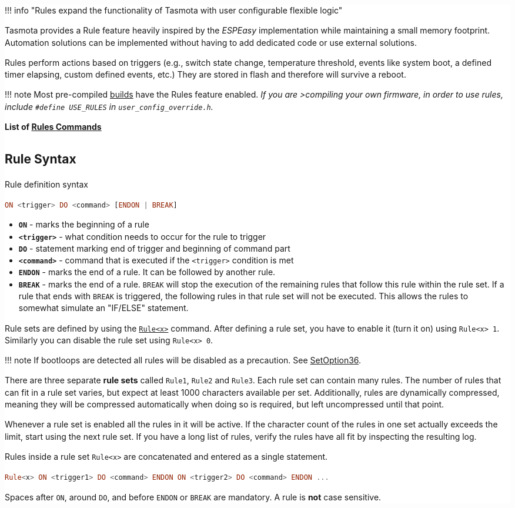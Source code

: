 !!! info "Rules expand the functionality of Tasmota with user configurable flexible logic"

Tasmota provides a Rule feature heavily inspired by the _ESPEasy_ implementation while maintaining a small memory footprint. Automation solutions can be implemented without having to add dedicated code or use external solutions.  

Rules perform actions based on triggers (e.g., switch state change, temperature threshold, events like system boot, a defined timer elapsing, custom defined events, etc.) They are stored in flash and therefore will survive a reboot.

!!! note
    Most pre-compiled [builds](Firmware-Builds) have the Rules feature enabled. *If you are >compiling your own firmware, in order to use rules, include `#define USE_RULES` in `user_config_override.h`.*

**List of [Rules Commands](Commands.md#rules)**  

## Rule Syntax

Rule definition syntax 

```haskell
ON <trigger> DO <command> [ENDON | BREAK]
```  

- **`ON`** - marks the beginning of a rule   
- **`<trigger>`** - what condition needs to occur for the rule to trigger  
- **`DO`** - statement marking end of trigger and beginning of command part
- **`<command>`** - command that is executed if the `<trigger>` condition is met  
- **`ENDON`**  - marks the end of a rule. It can be followed by another rule.
- **`BREAK`**  - marks the end of a rule. `BREAK` will stop the execution of the remaining rules that follow this rule within the rule set. If a rule that ends with `BREAK` is triggered, the following rules in that rule set will not be executed. This allows the rules to somewhat simulate an "IF/ELSE" statement.  

Rule sets are defined by using the [`Rule<x>`](Commands.md#rule) command. After defining a rule set, you have to enable it (turn it on) using `Rule<x> 1`. Similarly you can disable the rule set using `Rule<x> 0`.

!!! note
    If bootloops are detected all rules will be disabled as a precaution. See [SetOption36](Commands.md#setoption36).
  
There are three separate **rule sets** called `Rule1`, `Rule2` and `Rule3`. Each rule set can contain many rules. The number of rules that can fit in a rule set varies, but expect at least 1000 characters available per set. Additionally, rules are dynamically compressed, meaning they will be compressed automatically when doing so is required, but left uncompressed until that point.

Whenever a rule set is enabled all the rules in it will be active. If the character count of the rules in one set actually exceeds the limit, start using the next rule set. If you have a long list of rules, verify the rules have all fit by inspecting the resulting log.

Rules inside a rule set `Rule<x>` are concatenated and entered as a single statement.  

```haskell
Rule<x> ON <trigger1> DO <command> ENDON ON <trigger2> DO <command> ENDON ...
```

Spaces after `ON`, around `DO`, and before `ENDON` or `BREAK` are mandatory. A rule is **not** case sensitive.  
